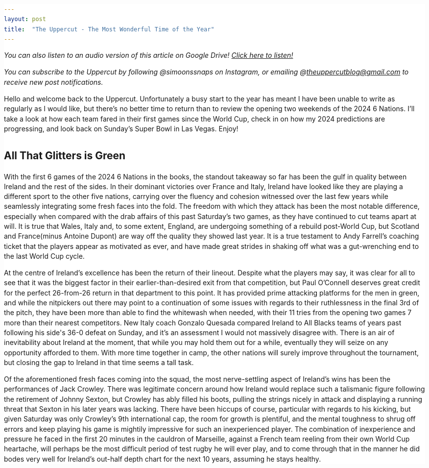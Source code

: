 ```yaml
---
layout: post
title:  "The Uppercut - The Most Wonderful Time of the Year"
---
```

*You can also listen to an audio version of this article on Google Drive! [Click here to listen!](https://drive.google.com/file/d/1vBhPjlt1yyESlrsS7yPiSqzejuvsXGUk/view?usp=drivesdk)*

*You can subscribe to the Uppercut by following @simoonssnaps on Instagram, or emailing @theuppercutblog@gmail.com to receive new post notifications.*

Hello and welcome back to the Uppercut. Unfortunately a busy start to the year has meant I have been unable to write as regularly as I would like, but there’s no better time to return than to review the opening two weekends of the 2024 6 Nations. I’ll take a look at how each team fared in their first games since the World Cup, check in on how my 2024 predictions are progressing, and look back on Sunday’s Super Bowl in Las Vegas. Enjoy!

## All That Glitters is Green
With the first 6 games of the 2024 6 Nations in the books, the standout takeaway so far has been the gulf in quality between Ireland and the rest of the sides. In their dominant victories over France and Italy, Ireland have looked like they are playing a different sport to the other five nations, carrying over the fluency and cohesion witnessed over the last few years while seamlessly integrating some fresh faces into the fold. The freedom with which they attack has been the most notable difference, especially when compared with the drab affairs of this past Saturday’s two games, as they have continued to cut teams apart at will. It is true that Wales, Italy and, to some extent, England, are undergoing something of a rebuild post-World Cup, but Scotland and France(minus Antoine Dupont) are way off the quality they showed last year. It is a true testament to Andy Farrell’s coaching ticket that the players appear as motivated as ever, and have made great strides in shaking off what was a gut-wrenching end to the last World Cup cycle.

At the centre of Ireland’s excellence has been the return of their lineout. Despite what the players may say, it was clear for all to see that it was the biggest factor in their earlier-than-desired exit from that competition, but Paul O’Connell deserves great credit for the perfect 26-from-26 return in that department to this point. It has provided prime attacking platforms for the men in green, and while the nitpickers out there may point to a continuation of some issues with regards to their ruthlessness in the final 3rd of the pitch, they have been more than able to find the whitewash when needed, with their 11 tries from the opening two games 7 more than their nearest competitors. New Italy coach Gonzalo Quesada compared Ireland to All Blacks teams of years past following his side's 36-0 defeat on Sunday, and it’s an assessment I would not massively disagree with. There is an air of inevitability about Ireland at the moment, that while you may hold them out for a while, eventually they will seize on any opportunity afforded to them. With more time together in camp, the other nations will surely improve throughout the tournament, but closing the gap to Ireland in that time seems a tall task.

Of the aforementioned fresh faces coming into the squad, the most nerve-settling aspect of Ireland’s wins has been the performances of Jack Crowley. There was legitimate concern around how Ireland would replace such a talismanic figure following the retirement of Johnny Sexton, but Crowley has ably filled his boots, pulling the strings nicely in attack and displaying a running threat that Sexton in his later years was lacking. There have been hiccups of course, particular with regards to his kicking, but given Saturday was only Crowley’s 9th international cap, the room for growth is plentiful, and the mental toughness to shrug off errors and keep playing his game is mightily impressive for such an inexperienced player. The combination of inexperience and pressure he faced in the first 20 minutes in the cauldron of Marseille, against a French team reeling from their own World Cup heartache, will perhaps be the most difficult period of test rugby he will ever play, and to come through that in the manner he did bodes very well for Ireland’s out-half depth chart for the next 10 years, assuming he stays healthy.

